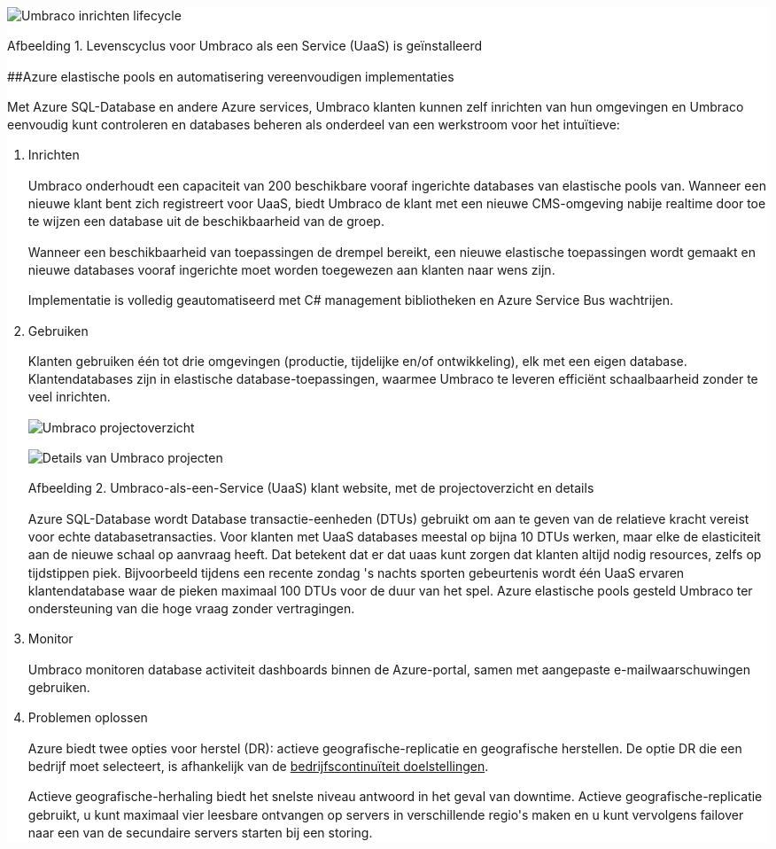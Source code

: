
![Umbraco inrichten lifecycle](./media/sql-database-implementation-umbraco/figure1.png)

Afbeelding 1. Levenscyclus voor Umbraco als een Service (UaaS) is geïnstalleerd
 
##<a name="azure-elastic-pools-and-automation-simplify-deployments"></a>Azure elastische pools en automatisering vereenvoudigen implementaties

Met Azure SQL-Database en andere Azure services, Umbraco klanten kunnen zelf inrichten van hun omgevingen en Umbraco eenvoudig kunt controleren en databases beheren als onderdeel van een werkstroom voor het intuïtieve:

1.  Inrichten

    Umbraco onderhoudt een capaciteit van 200 beschikbare vooraf ingerichte databases van elastische pools van. Wanneer een nieuwe klant bent zich registreert voor UaaS, biedt Umbraco de klant met een nieuwe CMS-omgeving nabije realtime door toe te wijzen een database uit de beschikbaarheid van de groep.

    Wanneer een beschikbaarheid van toepassingen de drempel bereikt, een nieuwe elastische toepassingen wordt gemaakt en nieuwe databases vooraf ingerichte moet worden toegewezen aan klanten naar wens zijn.

    Implementatie is volledig geautomatiseerd met C# management bibliotheken en Azure Service Bus wachtrijen.

2.  Gebruiken

    Klanten gebruiken één tot drie omgevingen (productie, tijdelijke en/of ontwikkeling), elk met een eigen database. Klantendatabases zijn in elastische database-toepassingen, waarmee Umbraco te leveren efficiënt schaalbaarheid zonder te veel inrichten.

    ![Umbraco projectoverzicht](./media/sql-database-implementation-umbraco/figure2.png)

    ![Details van Umbraco projecten](./media/sql-database-implementation-umbraco/figure3.png)

    Afbeelding 2. Umbraco-als-een-Service (UaaS) klant website, met de projectoverzicht en details

    Azure SQL-Database wordt Database transactie-eenheden (DTUs) gebruikt om aan te geven van de relatieve kracht vereist voor echte databasetransacties. Voor klanten met UaaS databases meestal op bijna 10 DTUs werken, maar elke de elasticiteit aan de nieuwe schaal op aanvraag heeft. Dat betekent dat er dat uaas kunt zorgen dat klanten altijd nodig resources, zelfs op tijdstippen piek. Bijvoorbeeld tijdens een recente zondag 's nachts sporten gebeurtenis wordt één UaaS ervaren klantendatabase waar de pieken maximaal 100 DTUs voor de duur van het spel. Azure elastische pools gesteld Umbraco ter ondersteuning van die hoge vraag zonder vertragingen.

3.  Monitor

    Umbraco monitoren database activiteit dashboards binnen de Azure-portal, samen met aangepaste e-mailwaarschuwingen gebruiken.

4.  Problemen oplossen

    Azure biedt twee opties voor herstel (DR): actieve geografische-replicatie en geografische herstellen. De optie DR die een bedrijf moet selecteert, is afhankelijk van de [bedrijfscontinuïteit doelstellingen](sql-database-business-continuity.md).

    Actieve geografische-herhaling biedt het snelste niveau antwoord in het geval van downtime. Actieve geografische-replicatie gebruikt, u kunt maximaal vier leesbare ontvangen op servers in verschillende regio's maken en u kunt vervolgens failover naar een van de secundaire servers starten bij een storing.
